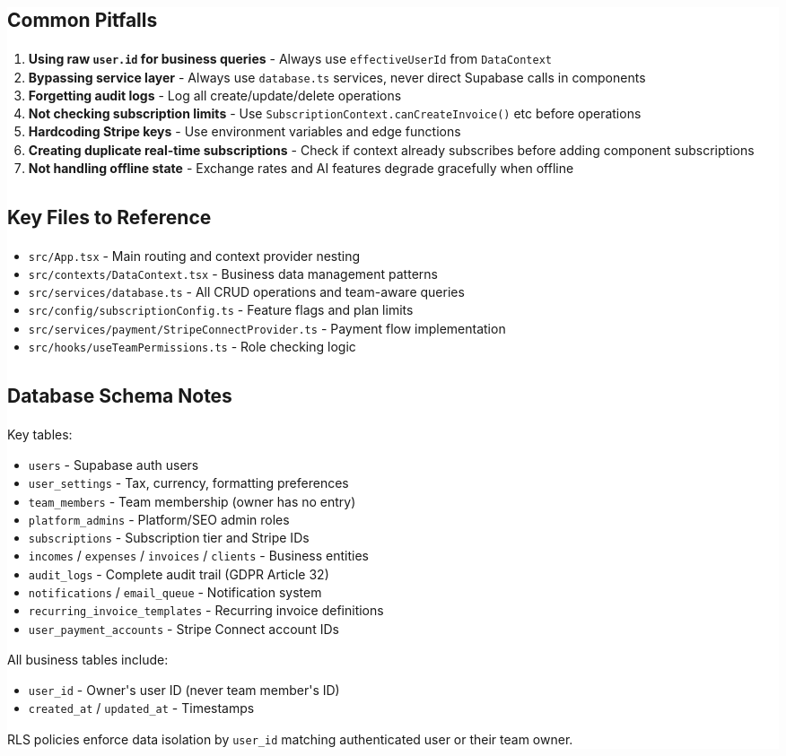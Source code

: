 ## Common Pitfalls

1. **Using raw `user.id` for business queries** - Always use `effectiveUserId` from `DataContext`
2. **Bypassing service layer** - Always use `database.ts` services, never direct Supabase calls in components
3. **Forgetting audit logs** - Log all create/update/delete operations
4. **Not checking subscription limits** - Use `SubscriptionContext.canCreateInvoice()` etc before operations
5. **Hardcoding Stripe keys** - Use environment variables and edge functions
6. **Creating duplicate real-time subscriptions** - Check if context already subscribes before adding component subscriptions
7. **Not handling offline state** - Exchange rates and AI features degrade gracefully when offline

## Key Files to Reference

- `src/App.tsx` - Main routing and context provider nesting
- `src/contexts/DataContext.tsx` - Business data management patterns
- `src/services/database.ts` - All CRUD operations and team-aware queries
- `src/config/subscriptionConfig.ts` - Feature flags and plan limits
- `src/services/payment/StripeConnectProvider.ts` - Payment flow implementation
- `src/hooks/useTeamPermissions.ts` - Role checking logic

## Database Schema Notes

Key tables:
- `users` - Supabase auth users
- `user_settings` - Tax, currency, formatting preferences
- `team_members` - Team membership (owner has no entry)
- `platform_admins` - Platform/SEO admin roles
- `subscriptions` - Subscription tier and Stripe IDs
- `incomes` / `expenses` / `invoices` / `clients` - Business entities
- `audit_logs` - Complete audit trail (GDPR Article 32)
- `notifications` / `email_queue` - Notification system
- `recurring_invoice_templates` - Recurring invoice definitions
- `user_payment_accounts` - Stripe Connect account IDs

All business tables include:
- `user_id` - Owner's user ID (never team member's ID)
- `created_at` / `updated_at` - Timestamps

RLS policies enforce data isolation by `user_id` matching authenticated user or their team owner.

